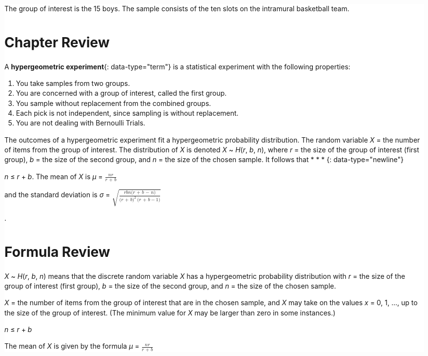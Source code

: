 </div>
<div data-type="solution" class="solution solutions" markdown="1">
The group of interest is the 15 boys. The sample consists of the ten slots on the intramural basketball team.

</div>
</div>
</div>

# Chapter Review

A **hypergeometric experiment**{: data-type="term"} is a statistical experiment with the following properties:

1.  You take samples from two groups.
2.  You are concerned with a group of interest, called the first group.
3.  You sample without replacement from the combined groups.
4.  Each pick is not independent, since sampling is without replacement.
5.  You are not dealing with Bernoulli Trials.

The outcomes of a hypergeometric experiment fit a hypergeometric probability distribution. The random variable *X* = the number of items from the group of interest. The distribution of *X* is denoted *X* ~ *H*(*r*, *b*, *n*), where *r* = the size of the group of interest (first group), *b* = the size of the second group, and *n* = the size of the chosen sample. It follows that * * *
{: data-type="newline"}

*n* ≤ *r* + *b*. The mean of *X* is *μ* = <math xmlns="http://www.w3.org/1998/Math/MathML"> <mrow> <mfrac> <mrow> <mi>n</mi><mi>r</mi> </mrow> <mrow> <mi>r</mi><mtext> + </mtext><mi>b</mi> </mrow> </mfrac> </mrow> </math>

 and the standard deviation is *σ* = <math xmlns="http://www.w3.org/1998/Math/MathML"> <mrow> <msqrt> <mrow> <mfrac> <mrow> <mi>r</mi><mi>b</mi><mi>n</mi><mo stretchy="false">(</mo><mi>r</mi><mtext> + </mtext><mi>b</mi><mtext> − </mtext><mi>n</mi><mo stretchy="false">)</mo> </mrow> <mrow> <msup> <mrow> <mo stretchy="false">(</mo><mi>r</mi><mtext> + </mtext><mi>b</mi><mo stretchy="false">)</mo> </mrow> <mn>2</mn> </msup> <mtext> </mtext><mo stretchy="false">(</mo><mi>r</mi><mtext> + </mtext><mi>b</mi><mo>−</mo><mtext>1)</mtext> </mrow> </mfrac> </mrow> </msqrt> </mrow> </math>

.

# Formula Review

*X* ~ *H*(*r*, *b*, *n*) means that the discrete random variable *X* has a hypergeometric probability distribution with *r* = the size of the group of interest (first group), *b* = the size of the second group, and *n* = the size of the chosen sample.

*X* = the number of items from the group of interest that are in the chosen sample, and *X* may take on the values *x* = 0, 1, ..., up to the size of the group of interest. (The minimum value for *X* may be larger than zero in some instances.)

*n* ≤ *r* + *b*

The mean of *X* is given by the formula *μ* = <math xmlns="http://www.w3.org/1998/Math/MathML"> <mrow> <mfrac> <mrow> <mi>n</mi><mi>r</mi> </mrow> <mrow> <mi>r</mi><mtext> + </mtext><mi>b</mi> </mrow> </mfrac> </mrow> </math>
